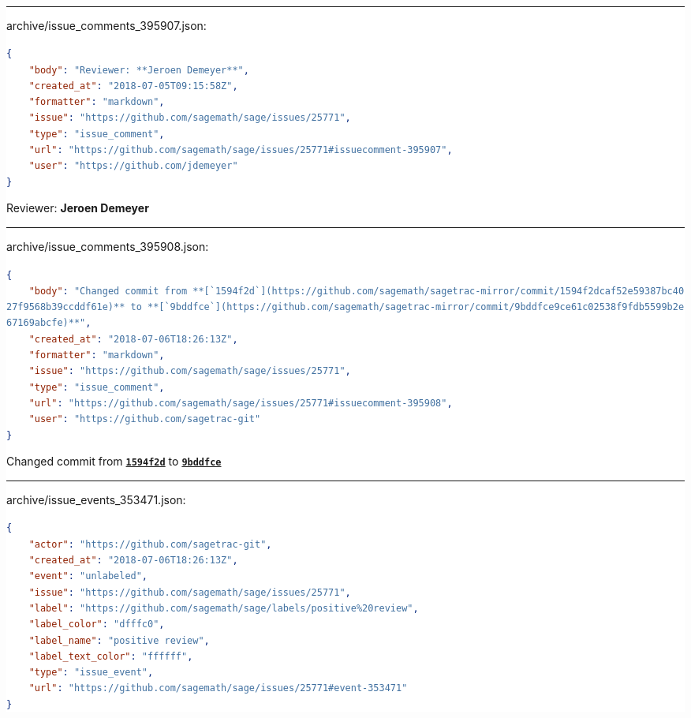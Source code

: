 

---

archive/issue_comments_395907.json:
```json
{
    "body": "Reviewer: **Jeroen Demeyer**",
    "created_at": "2018-07-05T09:15:58Z",
    "formatter": "markdown",
    "issue": "https://github.com/sagemath/sage/issues/25771",
    "type": "issue_comment",
    "url": "https://github.com/sagemath/sage/issues/25771#issuecomment-395907",
    "user": "https://github.com/jdemeyer"
}
```

Reviewer: **Jeroen Demeyer**



---

archive/issue_comments_395908.json:
```json
{
    "body": "Changed commit from **[`1594f2d`](https://github.com/sagemath/sagetrac-mirror/commit/1594f2dcaf52e59387bc4027f9568b39ccddf61e)** to **[`9bddfce`](https://github.com/sagemath/sagetrac-mirror/commit/9bddfce9ce61c02538f9fdb5599b2e67169abcfe)**",
    "created_at": "2018-07-06T18:26:13Z",
    "formatter": "markdown",
    "issue": "https://github.com/sagemath/sage/issues/25771",
    "type": "issue_comment",
    "url": "https://github.com/sagemath/sage/issues/25771#issuecomment-395908",
    "user": "https://github.com/sagetrac-git"
}
```

Changed commit from **[`1594f2d`](https://github.com/sagemath/sagetrac-mirror/commit/1594f2dcaf52e59387bc4027f9568b39ccddf61e)** to **[`9bddfce`](https://github.com/sagemath/sagetrac-mirror/commit/9bddfce9ce61c02538f9fdb5599b2e67169abcfe)**



---

archive/issue_events_353471.json:
```json
{
    "actor": "https://github.com/sagetrac-git",
    "created_at": "2018-07-06T18:26:13Z",
    "event": "unlabeled",
    "issue": "https://github.com/sagemath/sage/issues/25771",
    "label": "https://github.com/sagemath/sage/labels/positive%20review",
    "label_color": "dfffc0",
    "label_name": "positive review",
    "label_text_color": "ffffff",
    "type": "issue_event",
    "url": "https://github.com/sagemath/sage/issues/25771#event-353471"
}
```
